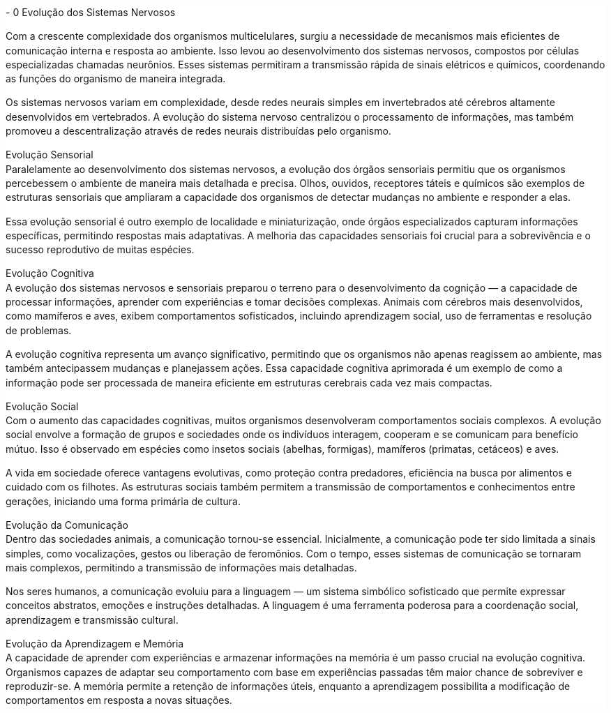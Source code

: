 \- 0 Evolução dos Sistemas Nervosos

Com a crescente complexidade dos organismos multicelulares, surgiu a necessidade de mecanismos mais eficientes de comunicação interna e resposta ao ambiente. Isso levou ao desenvolvimento dos sistemas nervosos, compostos por células especializadas chamadas neurônios. Esses sistemas permitiram a transmissão rápida de sinais elétricos e químicos, coordenando as funções do organismo de maneira integrada.

Os sistemas nervosos variam em complexidade, desde redes neurais simples em invertebrados até cérebros altamente desenvolvidos em vertebrados. A evolução do sistema nervoso centralizou o processamento de informações, mas também promoveu a descentralização através de redes neurais distribuídas pelo organismo.

Evolução Sensorial  
Paralelamente ao desenvolvimento dos sistemas nervosos, a evolução dos órgãos sensoriais permitiu que os organismos percebessem o ambiente de maneira mais detalhada e precisa. Olhos, ouvidos, receptores táteis e químicos são exemplos de estruturas sensoriais que ampliaram a capacidade dos organismos de detectar mudanças no ambiente e responder a elas.

Essa evolução sensorial é outro exemplo de localidade e miniaturização, onde órgãos especializados capturam informações específicas, permitindo respostas mais adaptativas. A melhoria das capacidades sensoriais foi crucial para a sobrevivência e o sucesso reprodutivo de muitas espécies.

Evolução Cognitiva  
A evolução dos sistemas nervosos e sensoriais preparou o terreno para o desenvolvimento da cognição — a capacidade de processar informações, aprender com experiências e tomar decisões complexas. Animais com cérebros mais desenvolvidos, como mamíferos e aves, exibem comportamentos sofisticados, incluindo aprendizagem social, uso de ferramentas e resolução de problemas.

A evolução cognitiva representa um avanço significativo, permitindo que os organismos não apenas reagissem ao ambiente, mas também antecipassem mudanças e planejassem ações. Essa capacidade cognitiva aprimorada é um exemplo de como a informação pode ser processada de maneira eficiente em estruturas cerebrais cada vez mais compactas.

Evolução Social  
Com o aumento das capacidades cognitivas, muitos organismos desenvolveram comportamentos sociais complexos. A evolução social envolve a formação de grupos e sociedades onde os indivíduos interagem, cooperam e se comunicam para benefício mútuo. Isso é observado em espécies como insetos sociais (abelhas, formigas), mamíferos (primatas, cetáceos) e aves.

A vida em sociedade oferece vantagens evolutivas, como proteção contra predadores, eficiência na busca por alimentos e cuidado com os filhotes. As estruturas sociais também permitem a transmissão de comportamentos e conhecimentos entre gerações, iniciando uma forma primária de cultura.

Evolução da Comunicação  
Dentro das sociedades animais, a comunicação tornou-se essencial. Inicialmente, a comunicação pode ter sido limitada a sinais simples, como vocalizações, gestos ou liberação de feromônios. Com o tempo, esses sistemas de comunicação se tornaram mais complexos, permitindo a transmissão de informações mais detalhadas.

Nos seres humanos, a comunicação evoluiu para a linguagem — um sistema simbólico sofisticado que permite expressar conceitos abstratos, emoções e instruções detalhadas. A linguagem é uma ferramenta poderosa para a coordenação social, aprendizagem e transmissão cultural.

Evolução da Aprendizagem e Memória  
A capacidade de aprender com experiências e armazenar informações na memória é um passo crucial na evolução cognitiva. Organismos capazes de adaptar seu comportamento com base em experiências passadas têm maior chance de sobreviver e reproduzir-se. A memória permite a retenção de informações úteis, enquanto a aprendizagem possibilita a modificação de comportamentos em resposta a novas situações.
